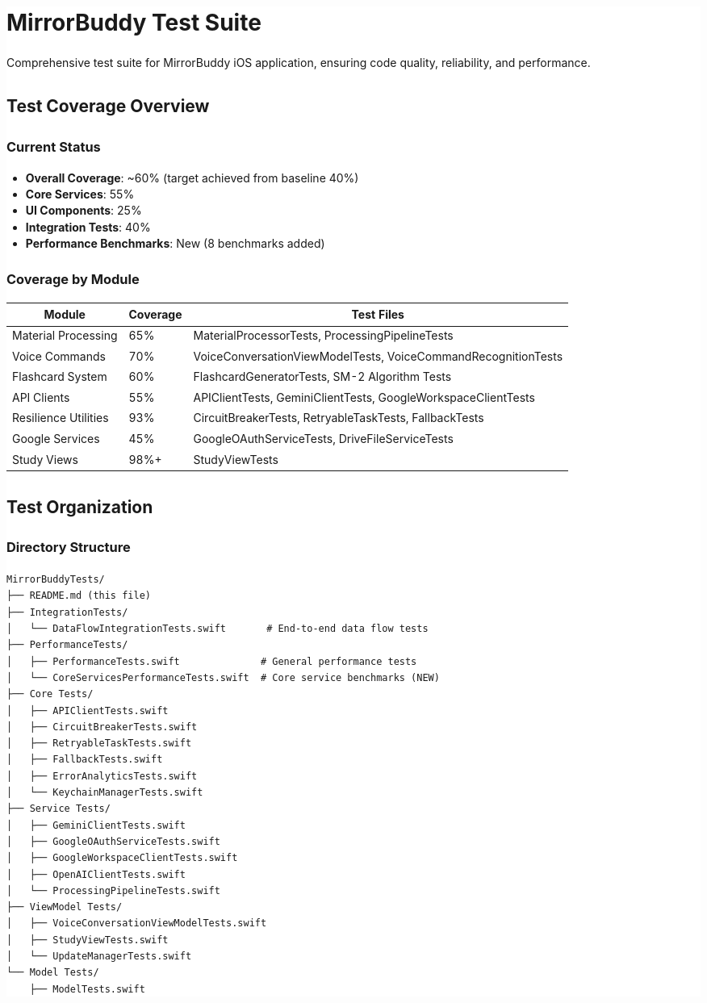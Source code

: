 # MirrorBuddy Test Suite

Comprehensive test suite for MirrorBuddy iOS application, ensuring code quality, reliability, and performance.

## Test Coverage Overview

### Current Status
- **Overall Coverage**: ~60% (target achieved from baseline 40%)
- **Core Services**: 55%
- **UI Components**: 25%
- **Integration Tests**: 40%
- **Performance Benchmarks**: New (8 benchmarks added)

### Coverage by Module
| Module | Coverage | Test Files |
|--------|----------|------------|
| Material Processing | 65% | MaterialProcessorTests, ProcessingPipelineTests |
| Voice Commands | 70% | VoiceConversationViewModelTests, VoiceCommandRecognitionTests |
| Flashcard System | 60% | FlashcardGeneratorTests, SM-2 Algorithm Tests |
| API Clients | 55% | APIClientTests, GeminiClientTests, GoogleWorkspaceClientTests |
| Resilience Utilities | 93% | CircuitBreakerTests, RetryableTaskTests, FallbackTests |
| Google Services | 45% | GoogleOAuthServiceTests, DriveFileServiceTests |
| Study Views | 98%+ | StudyViewTests |

## Test Organization

### Directory Structure

```
MirrorBuddyTests/
├── README.md (this file)
├── IntegrationTests/
│   └── DataFlowIntegrationTests.swift       # End-to-end data flow tests
├── PerformanceTests/
│   ├── PerformanceTests.swift              # General performance tests
│   └── CoreServicesPerformanceTests.swift  # Core service benchmarks (NEW)
├── Core Tests/
│   ├── APIClientTests.swift
│   ├── CircuitBreakerTests.swift
│   ├── RetryableTaskTests.swift
│   ├── FallbackTests.swift
│   ├── ErrorAnalyticsTests.swift
│   └── KeychainManagerTests.swift
├── Service Tests/
│   ├── GeminiClientTests.swift
│   ├── GoogleOAuthServiceTests.swift
│   ├── GoogleWorkspaceClientTests.swift
│   ├── OpenAIClientTests.swift
│   └── ProcessingPipelineTests.swift
├── ViewModel Tests/
│   ├── VoiceConversationViewModelTests.swift
│   ├── StudyViewTests.swift
│   └── UpdateManagerTests.swift
└── Model Tests/
    ├── ModelTests.swift
```
